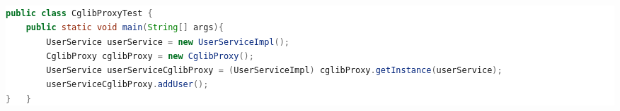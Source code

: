 ```java
public class CglibProxyTest {
    public static void main(String[] args){
        UserService userService = new UserServiceImpl();
        CglibProxy cglibProxy = new CglibProxy();
        UserService userServiceCglibProxy = (UserServiceImpl) cglibProxy.getInstance(userService);
        userServiceCglibProxy.addUser();
}	}
```

